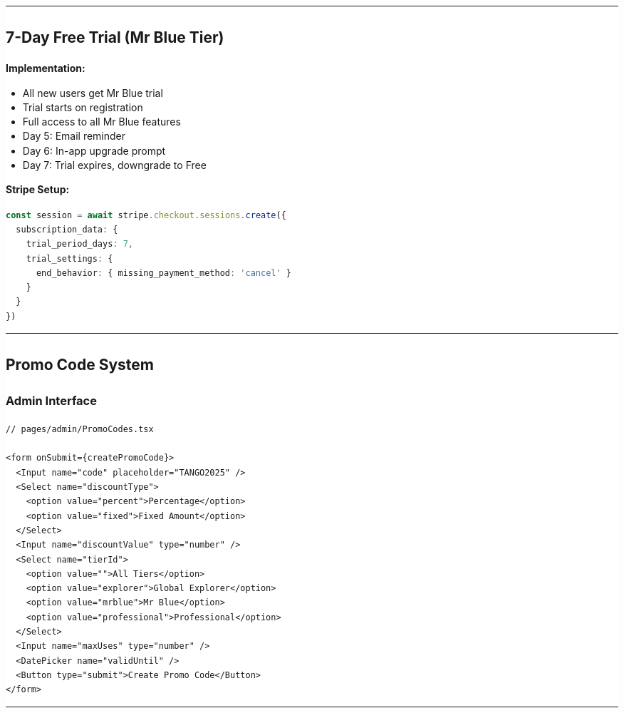 
---

## 7-Day Free Trial (Mr Blue Tier)

**Implementation:**
- All new users get Mr Blue trial
- Trial starts on registration
- Full access to all Mr Blue features
- Day 5: Email reminder
- Day 6: In-app upgrade prompt
- Day 7: Trial expires, downgrade to Free

**Stripe Setup:**
```typescript
const session = await stripe.checkout.sessions.create({
  subscription_data: {
    trial_period_days: 7,
    trial_settings: {
      end_behavior: { missing_payment_method: 'cancel' }
    }
  }
})
```

---

## Promo Code System

### Admin Interface

```tsx
// pages/admin/PromoCodes.tsx

<form onSubmit={createPromoCode}>
  <Input name="code" placeholder="TANGO2025" />
  <Select name="discountType">
    <option value="percent">Percentage</option>
    <option value="fixed">Fixed Amount</option>
  </Select>
  <Input name="discountValue" type="number" />
  <Select name="tierId">
    <option value="">All Tiers</option>
    <option value="explorer">Global Explorer</option>
    <option value="mrblue">Mr Blue</option>
    <option value="professional">Professional</option>
  </Select>
  <Input name="maxUses" type="number" />
  <DatePicker name="validUntil" />
  <Button type="submit">Create Promo Code</Button>
</form>
```

---